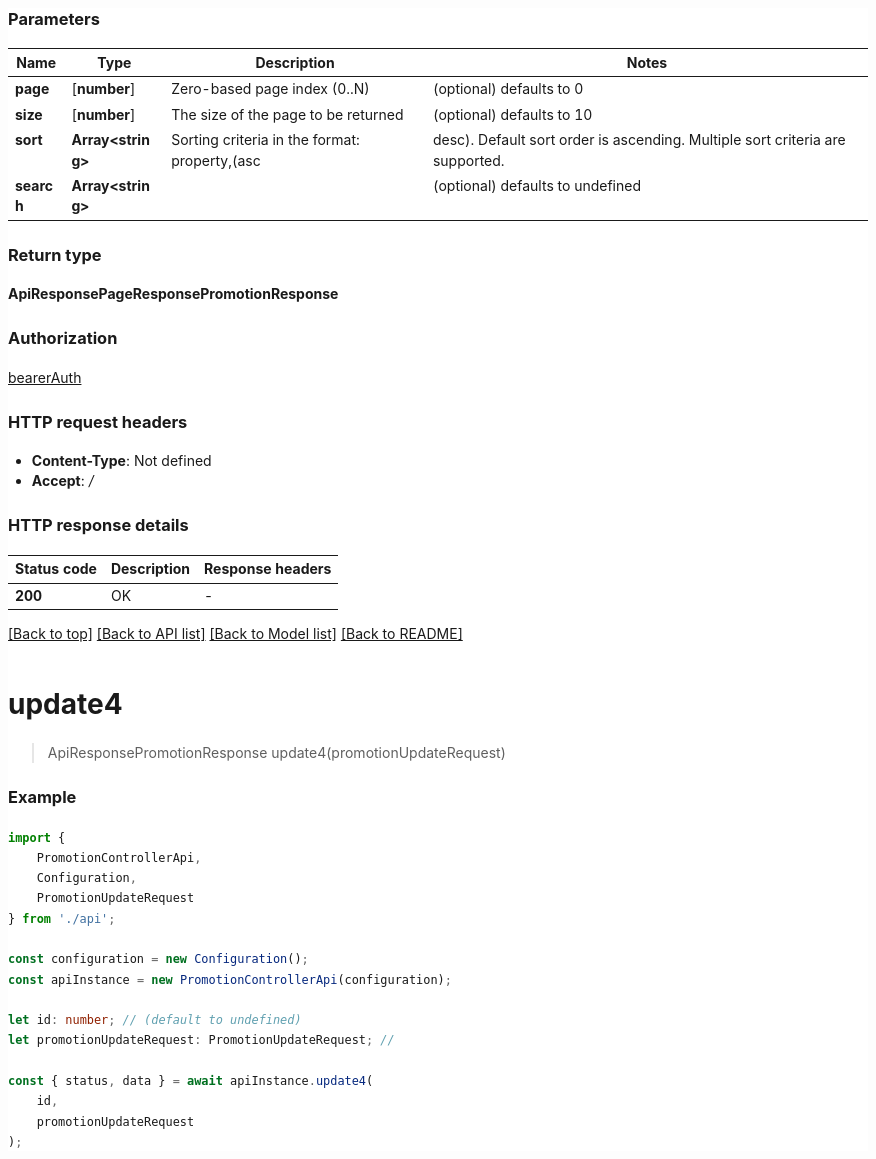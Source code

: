 ### Parameters

|Name | Type | Description  | Notes|
|------------- | ------------- | ------------- | -------------|
| **page** | [**number**] | Zero-based page index (0..N) | (optional) defaults to 0|
| **size** | [**number**] | The size of the page to be returned | (optional) defaults to 10|
| **sort** | **Array&lt;string&gt;** | Sorting criteria in the format: property,(asc|desc). Default sort order is ascending. Multiple sort criteria are supported. | (optional) defaults to undefined|
| **search** | **Array&lt;string&gt;** |  | (optional) defaults to undefined|


### Return type

**ApiResponsePageResponsePromotionResponse**

### Authorization

[bearerAuth](../README.md#bearerAuth)

### HTTP request headers

 - **Content-Type**: Not defined
 - **Accept**: */*


### HTTP response details
| Status code | Description | Response headers |
|-------------|-------------|------------------|
|**200** | OK |  -  |

[[Back to top]](#) [[Back to API list]](../README.md#documentation-for-api-endpoints) [[Back to Model list]](../README.md#documentation-for-models) [[Back to README]](../README.md)

# **update4**
> ApiResponsePromotionResponse update4(promotionUpdateRequest)


### Example

```typescript
import {
    PromotionControllerApi,
    Configuration,
    PromotionUpdateRequest
} from './api';

const configuration = new Configuration();
const apiInstance = new PromotionControllerApi(configuration);

let id: number; // (default to undefined)
let promotionUpdateRequest: PromotionUpdateRequest; //

const { status, data } = await apiInstance.update4(
    id,
    promotionUpdateRequest
);
```
